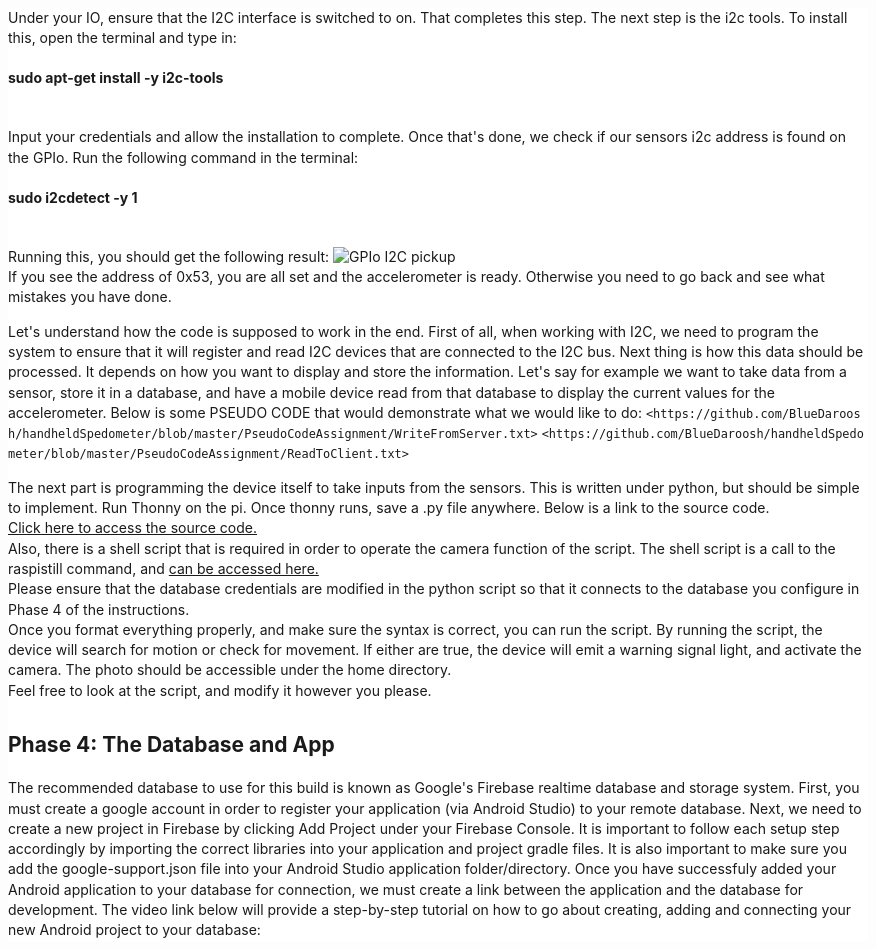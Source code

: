 Under your IO, ensure that the I2C interface is switched to on. That completes this step.
The next step is the i2c tools. To install this, open the terminal and type in:
#### sudo apt-get install -y i2c-tools
<br /> Input your credentials and allow the installation to complete. Once that's done, we check if our sensors i2c address is found on the GPIo. Run the following command in the terminal:
#### sudo i2cdetect -y 1
<br /> Running this, you should get the following result:
![GPIo I2C pickup](https://raw.githubusercontent.com/BlueDaroosh/handheldSpedometer/master/Documentation/IMG_9533.JPG)
<br />If you see the address of 0x53, you are all set and the accelerometer is ready. Otherwise you need to go back and see what mistakes you have done.

Let's understand how the code is supposed to work in the end. First of all, when working with I2C, we need to program the system to ensure that it will register and read I2C devices that are connected to the I2C bus. Next thing is how this data should be processed. It depends on how you want to display and store the information. Let's say for example we want to take data from a sensor, store it in a database, and have a mobile device read from that database to display the current values for the accelerometer. Below is some PSEUDO CODE that would demonstrate what we would like to do:
`<https://github.com/BlueDaroosh/handheldSpedometer/blob/master/PseudoCodeAssignment/WriteFromServer.txt>`
`<https://github.com/BlueDaroosh/handheldSpedometer/blob/master/PseudoCodeAssignment/ReadToClient.txt>`

The next part is programming the device itself to take inputs from the sensors. This is written under python, but should be simple to implement. Run Thonny on the pi. Once thonny runs, save a .py file anywhere. Below is a link to the source code.
<br />[Click here to access the source code.](https://github.com/pctn0007/Motus/blob/master/Hardware_Code/MOTUSLOGIC.py)
<br />Also, there is a shell script that is required in order to operate the camera function of the script. The shell script is a call to the raspistill command, and [can be accessed here.](https://github.com/pctn0007/Motus/blob/master/Hardware_Code/MOTUSCAMERA.sh)
<br />Please ensure that the database credentials are modified in the python script so that it connects to the database you configure in Phase 4 of the instructions.
<br />Once you format everything properly, and make sure the syntax is correct, you can run the script. By running the script, the device will search for motion or check for movement. If either are true, the device will emit a warning signal light, and activate the camera. The photo should be accessible under the home directory.
<br /> Feel free to look at the script, and modify it however you please.

## Phase 4: The Database and App
The recommended database to use for this build is known as Google's Firebase realtime database and storage system. First, you must create a google account in order to register your application (via Android Studio) to your remote database. Next, we need to create a new project in Firebase by clicking Add Project under your Firebase Console. It is important to follow each setup step accordingly by importing the correct libraries into your application and project gradle files. It is also important to make sure you add the google-support.json file into your Android Studio application folder/directory. Once you have successfuly added your Android application to your database for connection, we must create a link between the application and the database for development. The video link below will provide a step-by-step tutorial on how to go about creating, adding and connecting your new Android project to your database:

